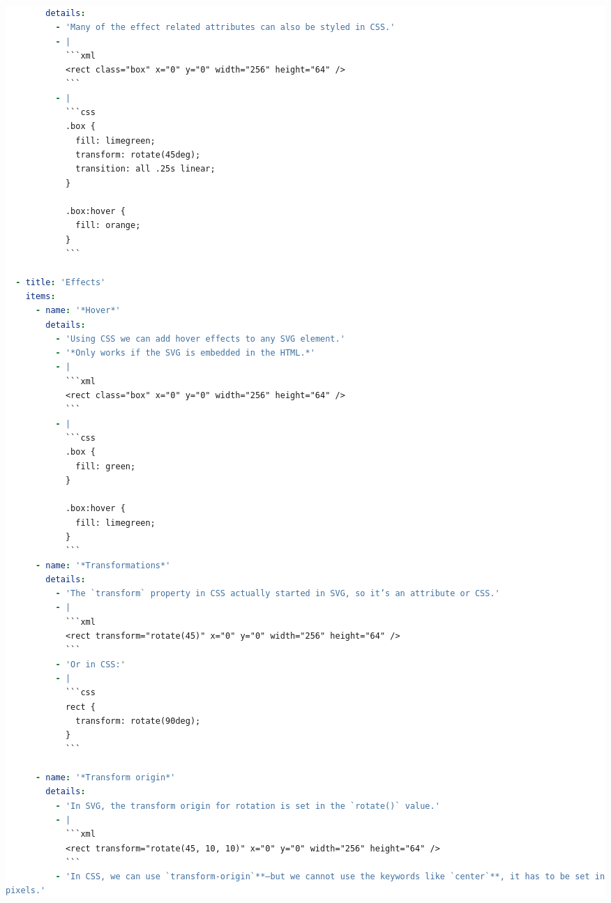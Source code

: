 ```yaml
        details:
          - 'Many of the effect related attributes can also be styled in CSS.'
          - |
            ```xml
            <rect class="box" x="0" y="0" width="256" height="64" />
            ```
          - |
            ```css
            .box {
              fill: limegreen;
              transform: rotate(45deg);
              transition: all .25s linear;
            }

            .box:hover {
              fill: orange;
            }
            ```

  - title: 'Effects'
    items:
      - name: '*Hover*'
        details:
          - 'Using CSS we can add hover effects to any SVG element.'
          - '*Only works if the SVG is embedded in the HTML.*'
          - |
            ```xml
            <rect class="box" x="0" y="0" width="256" height="64" />
            ```
          - |
            ```css
            .box {
              fill: green;
            }

            .box:hover {
              fill: limegreen;
            }
            ```
      - name: '*Transformations*'
        details:
          - 'The `transform` property in CSS actually started in SVG, so it’s an attribute or CSS.'
          - |
            ```xml
            <rect transform="rotate(45)" x="0" y="0" width="256" height="64" />
            ```
          - 'Or in CSS:'
          - |
            ```css
            rect {
              transform: rotate(90deg);
            }
            ```

      - name: '*Transform origin*'
        details:
          - 'In SVG, the transform origin for rotation is set in the `rotate()` value.'
          - |
            ```xml
            <rect transform="rotate(45, 10, 10)" x="0" y="0" width="256" height="64" />
            ```
          - 'In CSS, we can use `transform-origin`**—but we cannot use the keywords like `center`**, it has to be set in pixels.'
```